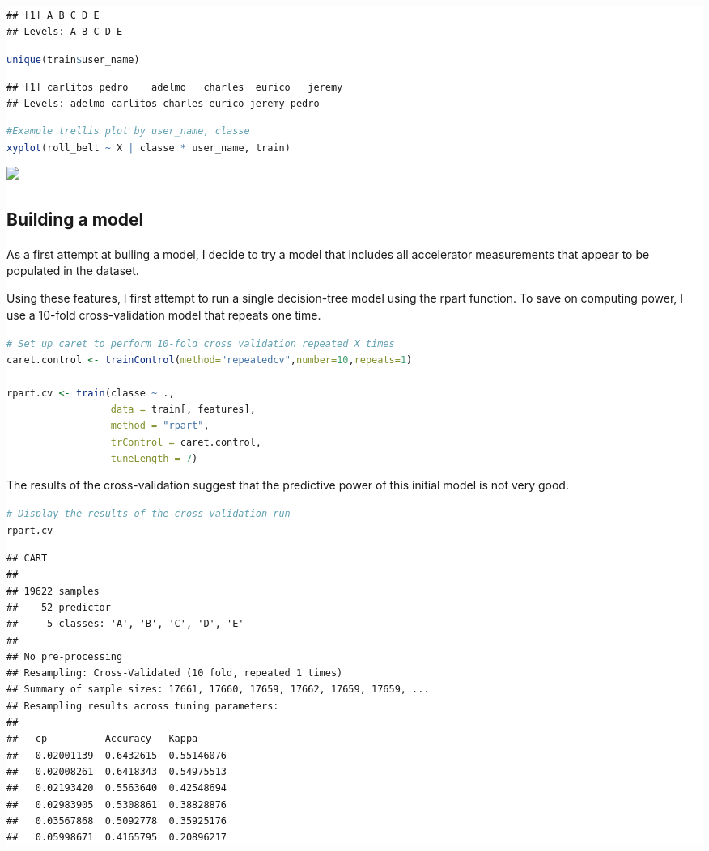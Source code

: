 ```
## [1] A B C D E
## Levels: A B C D E
```

```r
unique(train$user_name)
```

```
## [1] carlitos pedro    adelmo   charles  eurico   jeremy  
## Levels: adelmo carlitos charles eurico jeremy pedro
```

```r
#Example trellis plot by user_name, classe
xyplot(roll_belt ~ X | classe * user_name, train)
```

![](Course8_assignment_files/figure-html/explore-1.png)

## Building a model

As a first attempt at builing a model, I decide to try a model that includes all accelerator measurements that appear to be populated in the dataset.



Using these features, I first attempt to run a single decision-tree model using the rpart function. To save on computing power, I use a 10-fold cross-validation model that repeats one time.


```r
# Set up caret to perform 10-fold cross validation repeated X times
caret.control <- trainControl(method="repeatedcv",number=10,repeats=1)

rpart.cv <- train(classe ~ .,
                  data = train[, features],
                  method = "rpart",
                  trControl = caret.control,
                  tuneLength = 7)
```

The results of the cross-validation suggest that the predictive power of this initial model is not very good.


```r
# Display the results of the cross validation run
rpart.cv
```

```
## CART 
## 
## 19622 samples
##    52 predictor
##     5 classes: 'A', 'B', 'C', 'D', 'E' 
## 
## No pre-processing
## Resampling: Cross-Validated (10 fold, repeated 1 times) 
## Summary of sample sizes: 17661, 17660, 17659, 17662, 17659, 17659, ... 
## Resampling results across tuning parameters:
## 
##   cp          Accuracy   Kappa     
##   0.02001139  0.6432615  0.55146076
##   0.02008261  0.6418343  0.54975513
##   0.02193420  0.5563640  0.42548694
##   0.02983905  0.5308861  0.38828876
##   0.03567868  0.5092778  0.35925176
##   0.05998671  0.4165795  0.20896217
```